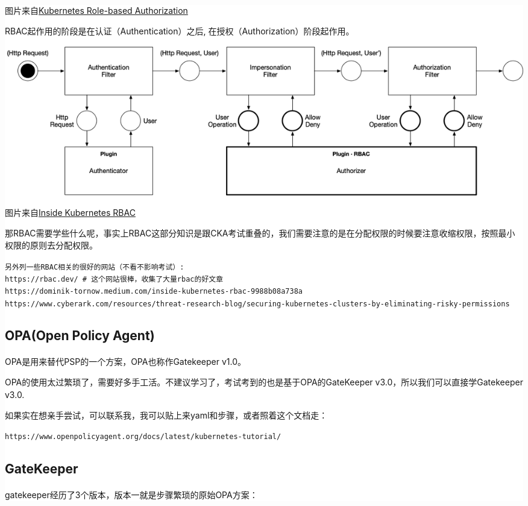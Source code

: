 图片来自[Kubernetes Role-based Authorization](https://dominik-tornow.medium.com/inside-kubernetes-rbac-9988b08a738a)

RBAC起作用的阶段是在认证（Authentication）之后, 在授权（Authorization）阶段起作用。

![rbac角色](/linkimage/cksknowledge/rbac-authorization.png)

图片来自[Inside Kubernetes RBAC](https://dominik-tornow.medium.com/inside-kubernetes-rbac-9988b08a738a)

那RBAC需要学些什么呢，事实上RBAC这部分知识是跟CKA考试重叠的，我们需要注意的是在分配权限的时候要注意收缩权限，按照最小权限的原则去分配权限。

```
另外列一些RBAC相关的很好的网站（不看不影响考试）:
https://rbac.dev/ # 这个网站很棒，收集了大量rbac的好文章
https://dominik-tornow.medium.com/inside-kubernetes-rbac-9988b08a738a
https://www.cyberark.com/resources/threat-research-blog/securing-kubernetes-clusters-by-eliminating-risky-permissions

```



## OPA(Open Policy Agent)

OPA是用来替代PSP的一个方案，OPA也称作Gatekeeper v1.0。

OPA的使用太过繁琐了，需要好多手工活。不建议学习了，考试考到的也是基于OPA的GateKeeper v3.0，所以我们可以直接学Gatekeeper v3.0.

如果实在想亲手尝试，可以联系我，我可以贴上来yaml和步骤，或者照着这个文档走：

```
https://www.openpolicyagent.org/docs/latest/kubernetes-tutorial/
```



## GateKeeper

gatekeeper经历了3个版本，版本一就是步骤繁琐的原始OPA方案：

